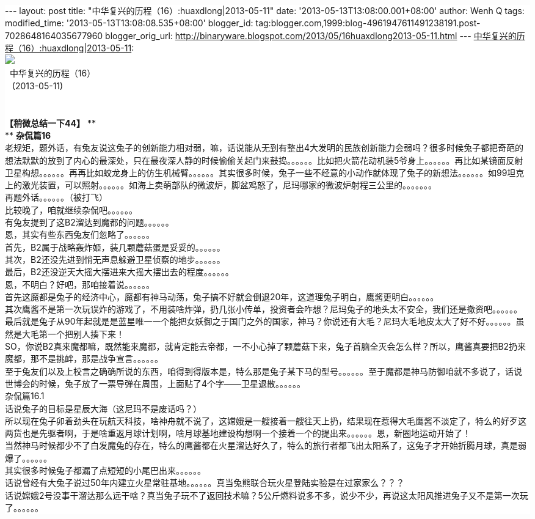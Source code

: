 --- layout: post title: "中华复兴的历程（16）:huaxdlong|2013-05-11"
date: '2013-05-13T13:08:00.001+08:00' author: Wenh Q tags:
modified\_time: '2013-05-13T13:08:08.535+08:00' blogger\_id:
tag:blogger.com,1999:blog-4961947611491238191.post-7028648164035677960
blogger\_orig\_url:
http://binaryware.blogspot.com/2013/05/16huaxdlong2013-05-11.html ---
[中华复兴的历程（16）:huaxdlong|2013-05-11](http://blog.sina.com.cn/s/blog_516e180c0102e55h.html):
\
[![](http://s5.sinaimg.cn/mw690/516e180cgdae01eee99f4&690)](http://blog.photo.sina.com.cn/showpic.html#url=http://s5.sinaimg.cn/orignal/516e180cgdae01eee99f4)    \
  中华复兴的历程（16）\
   (2013-05-11)\
\
\
**【稍微总结一下44】**
**\
**
**杂侃篇16**
\
老规矩，题外话，有兔友说这兔子的创新能力相对弱，嘛，话说能从无到有整出4大发明的民族创新能力会弱吗？很多时候兔子都把奇葩的想法默默的放到了内心的最深处，只在最夜深人静的时候偷偷关起门来鼓捣。。。。。。比如把火箭花动机装5爷身上。。。。。。再比如某镜面反射卫星构想。。。。。。再再比如蛟龙身上的仿生机械臂。。。。。。其实很多时候，兔子一些不经意的小动作就体现了兔子的新想法。。。。。。如99坦克上的激光装置，可以照射。。。。。。如海上卖萌部队的微波炉，脚盆鸡怒了，尼玛哪家的微波炉射程三公里的。。。。。。。
\
再题外话。。。。。。（被打飞）
\
比较晚了，咱就继续杂侃吧。。。。。。
\
有兔友提到了这B2溜达到魔都的问题。。。。。。
\
恩，其实有些东西兔友们忽略了。。。。。。
\
首先，B2属于战略轰炸姬，装几颗蘑菇蛋是妥妥的。。。。。。
\
其次，B2还没先进到悄无声息躲避卫星侦察的地步。。。。。。
\
最后，B2还没逆天大摇大摆进来大摇大摆出去的程度。。。。。。
\
恩，不明白？好吧，那咱接着说。。。。。。
\
首先这魔都是兔子的经济中心，魔都有神马动荡，兔子搞不好就会倒退20年，这道理兔子明白，鹰酱更明白。。。。。。
\
其次鹰酱不是第一次玩误炸的游戏了，不用装啥炸弹，扔几张小传单，投资者会咋想？尼玛兔子的地头太不安全，我们还是撤资吧。。。。。。
\
最后就是兔子从90年起就是是蓝星唯一一个能把女妖御之于国门之外的国家，神马？你说还有大毛？尼玛大毛地皮太大了好不好。。。。。。虽然是大毛第一个把别人揍下来！
\
SO，你说B2真来魔都嘛，既然能来魔都，就肯定能去帝都，一不小心掉了颗蘑菇下来，兔子首脑全灭会怎么样？所以，鹰酱真要把B2扔来魔都，那不是挑衅，那是战争宣言。。。。。。
\
至于兔友们以及上校言之确确所说的东西，咱得到得版本是，特么那是兔子某下马的型号。。。。。。至于魔都是神马防御咱就不多说了，话说世博会的时候，兔子放了一票导弹在周围，上面贴了4个字——卫星退散。。。。。。
\
杂侃篇16.1
\
话说兔子的目标是星辰大海（这尼玛不是废话吗？）
\
所以现在兔子卯着劲头在玩航天科技，啥神舟就不说了，这嫦娥是一艘接着一艘往天上扔，结果现在惹得大毛鹰酱不淡定了，特么的好歹这两货也是先驱者啊，于是啥重返月球计划啊，啥月球基地建设构想啊一个接着一个的提出来。。。。。。恩，新圈地运动开始了！
\
当然神马时候都少不了白发魔兔的存在，特么的鹰酱都在火星溜达好久了，特么的旅行者都飞出太阳系了，这兔子才开始折腾月球，真是弱爆了。。。。。。
\
其实很多时候兔子都漏了点短短的小尾巴出来。。。。。。
\
话说曾经有大兔子说过50年内建立火星常驻基地。。。。。。真当兔熊联合玩火星登陆实验是在过家家么？？？
\
话说嫦娥2号没事干溜达那么远干啥？真当兔子玩不了返回技术嘛？5公斤燃料说多不多，说少不少，再说这太阳风推进兔子又不是第一次玩了。。。。。。